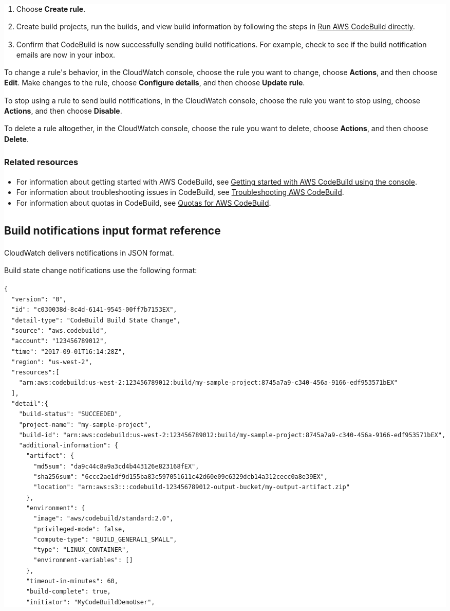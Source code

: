 1. Choose **Create rule**\. 

1. Create build projects, run the builds, and view build information by following the steps in [Run AWS CodeBuild directly](how-to-run.md)\.

1. Confirm that CodeBuild is now successfully sending build notifications\. For example, check to see if the build notification emails are now in your inbox\.

To change a rule's behavior, in the CloudWatch console, choose the rule you want to change, choose **Actions**, and then choose **Edit**\. Make changes to the rule, choose **Configure details**, and then choose **Update rule**\.

To stop using a rule to send build notifications, in the CloudWatch console, choose the rule you want to stop using, choose **Actions**, and then choose **Disable**\.

To delete a rule altogether, in the CloudWatch console, choose the rule you want to delete, choose **Actions**, and then choose **Delete**\.

### Related resources<a name="acb-more-info"></a>
+ For information about getting started with AWS CodeBuild, see [Getting started with AWS CodeBuild using the console](getting-started.md)\.
+ For information about troubleshooting issues in CodeBuild, see [Troubleshooting AWS CodeBuild](troubleshooting.md)\.
+ For information about quotas in CodeBuild, see [Quotas for AWS CodeBuild](limits.md)\.

## Build notifications input format reference<a name="sample-build-notifications-ref"></a>

CloudWatch delivers notifications in JSON format\.

Build state change notifications use the following format:

```
{
  "version": "0",
  "id": "c030038d-8c4d-6141-9545-00ff7b7153EX",
  "detail-type": "CodeBuild Build State Change",
  "source": "aws.codebuild",
  "account": "123456789012",
  "time": "2017-09-01T16:14:28Z",
  "region": "us-west-2",
  "resources":[
    "arn:aws:codebuild:us-west-2:123456789012:build/my-sample-project:8745a7a9-c340-456a-9166-edf953571bEX"
  ],
  "detail":{
    "build-status": "SUCCEEDED",
    "project-name": "my-sample-project",
    "build-id": "arn:aws:codebuild:us-west-2:123456789012:build/my-sample-project:8745a7a9-c340-456a-9166-edf953571bEX",
    "additional-information": {
      "artifact": {
        "md5sum": "da9c44c8a9a3cd4b443126e823168fEX",
        "sha256sum": "6ccc2ae1df9d155ba83c597051611c42d60e09c6329dcb14a312cecc0a8e39EX",
        "location": "arn:aws:s3:::codebuild-123456789012-output-bucket/my-output-artifact.zip"
      },
      "environment": {
        "image": "aws/codebuild/standard:2.0",
        "privileged-mode": false,
        "compute-type": "BUILD_GENERAL1_SMALL",
        "type": "LINUX_CONTAINER",
        "environment-variables": []
      },
      "timeout-in-minutes": 60,
      "build-complete": true,
      "initiator": "MyCodeBuildDemoUser",
```